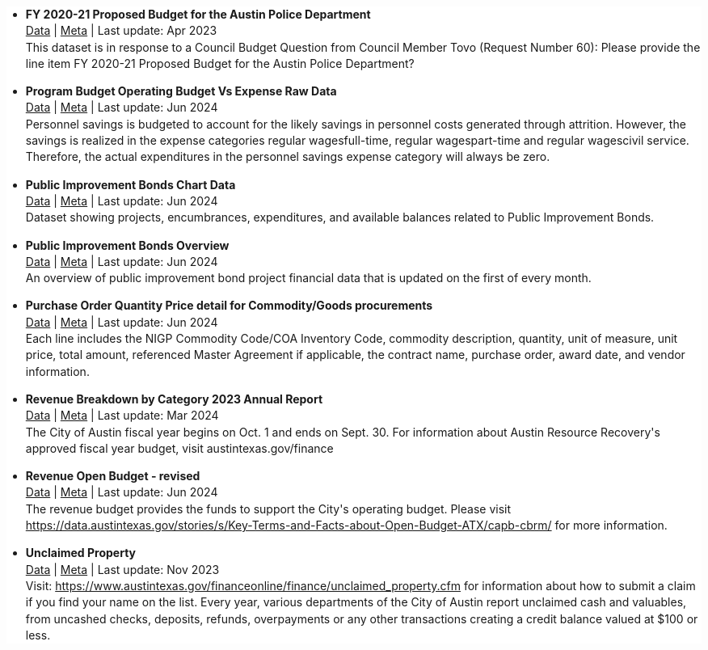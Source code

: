 - **FY 2020-21 Proposed Budget for the Austin Police Department**  
  [Data](https://datahub.austintexas.gov/resource/w2sr-w7zs.json) | [Meta](https://datahub.austintexas.gov/api/views/w2sr-w7zs) | Last update: Apr 2023  
  This dataset is in response to a Council Budget Question from Council Member Tovo (Request Number 60): Please provide the line item FY 2020-21 Proposed Budget for the Austin Police Department?

- **Program Budget Operating Budget Vs Expense Raw Data**  
  [Data](https://datahub.austintexas.gov/resource/g5k8-8sud.json) | [Meta](https://datahub.austintexas.gov/api/views/g5k8-8sud) | Last update: Jun 2024  
  Personnel savings is budgeted to account for the likely savings in personnel costs generated through attrition. However, the savings is realized in the expense categories regular wagesfull-time, regular wagespart-time and regular wagescivil service. Therefore, the actual expenditures in the personnel savings expense category will always be zero.

- **Public Improvement Bonds Chart Data**  
  [Data](https://datahub.austintexas.gov/resource/uigr-7tp8.json) | [Meta](https://datahub.austintexas.gov/api/views/uigr-7tp8) | Last update: Jun 2024  
  Dataset showing projects, encumbrances, expenditures, and available balances related to Public Improvement Bonds.

- **Public Improvement Bonds Overview**  
  [Data](https://datahub.austintexas.gov/resource/s39q-8hvy.json) | [Meta](https://datahub.austintexas.gov/api/views/s39q-8hvy) | Last update: Jun 2024  
  An overview of public improvement bond project financial data that is updated on the first of every month.

- **Purchase Order Quantity Price detail for Commodity/Goods procurements**  
  [Data](https://datahub.austintexas.gov/resource/3ebq-e9iz.json) | [Meta](https://datahub.austintexas.gov/api/views/3ebq-e9iz) | Last update: Jun 2024  
  Each line includes the NIGP Commodity Code/COA Inventory Code, commodity description, quantity, unit of measure, unit price, total amount, referenced Master Agreement if applicable, the contract name, purchase order, award date, and vendor information.

- **Revenue Breakdown by Category 2023 Annual Report**  
  [Data](https://datahub.austintexas.gov/resource/emx9-wfyn.json) | [Meta](https://datahub.austintexas.gov/api/views/emx9-wfyn) | Last update: Mar 2024  
  The City of Austin fiscal year begins on Oct. 1 and ends on Sept. 30. For information about Austin Resource Recovery's approved fiscal year budget, visit austintexas.gov/finance

- **Revenue Open Budget - revised**  
  [Data](https://datahub.austintexas.gov/resource/5rhv-xasu.json) | [Meta](https://datahub.austintexas.gov/api/views/5rhv-xasu) | Last update: Jun 2024  
  The revenue budget provides the funds to support the City's operating budget. Please visit https://data.austintexas.gov/stories/s/Key-Terms-and-Facts-about-Open-Budget-ATX/capb-cbrm/ for more information.

- **Unclaimed Property**  
  [Data](https://datahub.austintexas.gov/resource/h3i4-5e5v.json) | [Meta](https://datahub.austintexas.gov/api/views/h3i4-5e5v) | Last update: Nov 2023  
  Visit: https://www.austintexas.gov/financeonline/finance/unclaimed_property.cfm for information about how to submit a claim if you find your name on the list. Every year, various departments of the City of Austin report unclaimed cash and valuables, from uncashed checks, deposits, refunds, overpayments or any other transactions creating a credit balance valued at $100 or less.

